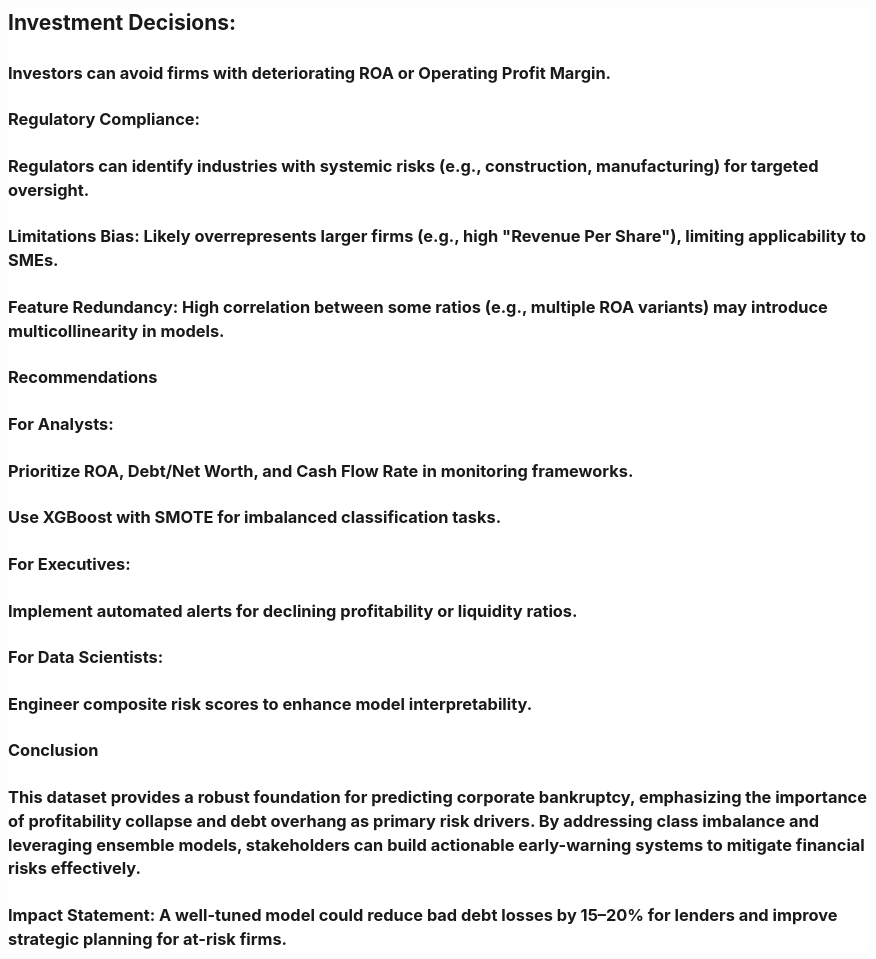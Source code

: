 ## Investment Decisions:
### Investors can avoid firms with deteriorating ROA or Operating Profit Margin.

### Regulatory Compliance:
### Regulators can identify industries with systemic risks (e.g., construction, manufacturing) for targeted oversight.

### Limitations Bias: Likely overrepresents larger firms (e.g., high "Revenue Per Share"), limiting applicability to SMEs.

### Feature Redundancy: High correlation between some ratios (e.g., multiple ROA variants) may introduce multicollinearity in models.

### Recommendations
### For Analysts:

### Prioritize ROA, Debt/Net Worth, and Cash Flow Rate in monitoring frameworks.

### Use XGBoost with SMOTE for imbalanced classification tasks.

### For Executives:

### Implement automated alerts for declining profitability or liquidity ratios.

### For Data Scientists:

### Engineer composite risk scores to enhance model interpretability.

### Conclusion
### This dataset provides a robust foundation for predicting corporate bankruptcy, emphasizing the importance of profitability collapse and debt overhang as primary risk drivers. By addressing class imbalance and leveraging ensemble models, stakeholders can build actionable early-warning systems to mitigate financial risks effectively.

### Impact Statement: A well-tuned model could reduce bad debt losses by 15–20% for lenders and improve strategic planning for at-risk firms.
